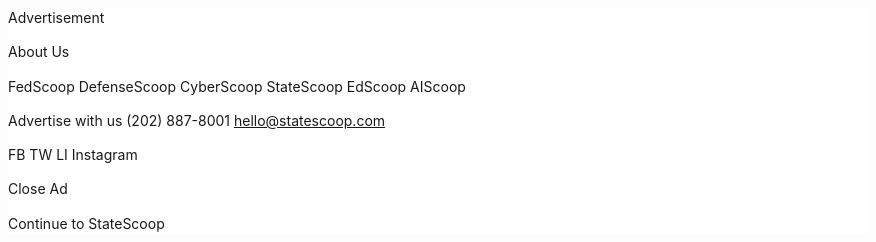 



Advertisement











About Us



FedScoop
DefenseScoop
CyberScoop
StateScoop
EdScoop
AIScoop
 


Advertise with us
(202) 887-8001
hello@statescoop.com


FB
TW
LI
Instagram












 Close Ad
					





Continue to StateScoop














 




